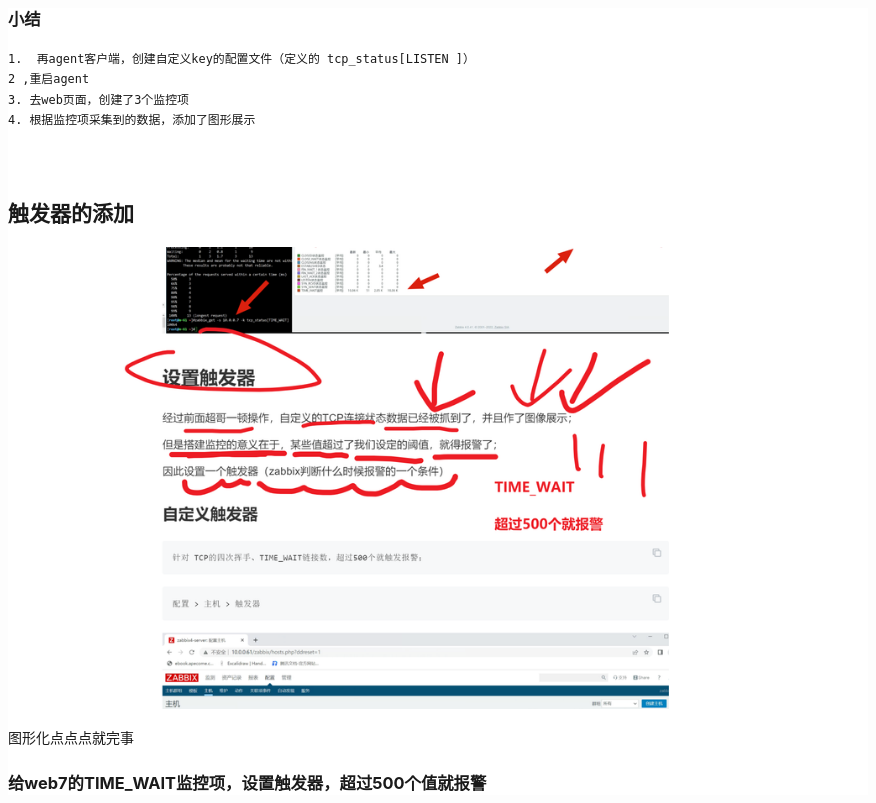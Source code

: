 ### 小结



```
1.  再agent客户端，创建自定义key的配置文件（定义的 tcp_status[LISTEN ]）
2 ,重启agent
3. 去web页面，创建了3个监控项
4. 根据监控项采集到的数据，添加了图形展示



```

## 触发器的添加

![image-20220707155632292](pic/image-20220707155632292.png)



图形化点点点就完事

### 给web7的TIME_WAIT监控项，设置触发器，超过500个值就报警
